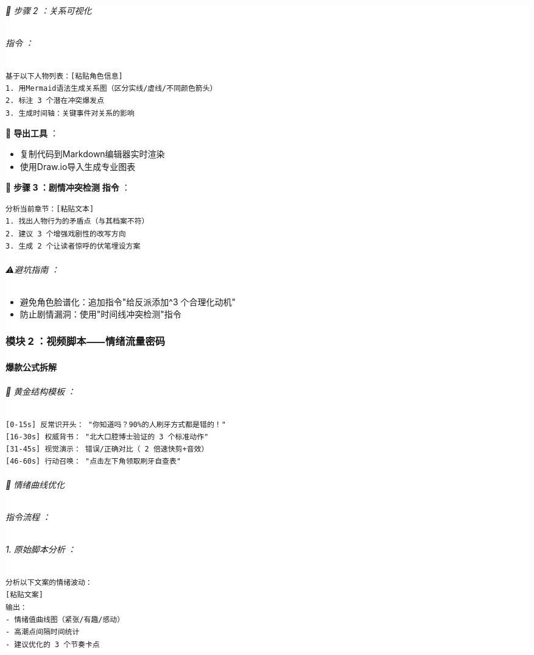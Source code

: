 ###### 🚀 步骤 2 ：关系可视化 

###### 指令 ：


```
基于以下人物列表：[粘贴⻆色信息]
1. 用Mermaid语法生成关系图（区分实线/虚线/不同颜色箭头）
2. 标注 3 个潜在冲突爆发点
3. 生成时间轴：关键事件对关系的影响
```


📌 **导出工具** ：

- 复制代码到Markdown编辑器实时渲染
- 使用Draw.io导入生成专业图表

🚀 **步骤 3 ：剧情冲突检测** 
**指令** ：

```
分析当前章节：[粘贴文本]
1. 找出人物行为的矛盾点（与其档案不符）
2. 建议 3 个增强戏剧性的改写方向
3. 生成 2 个让读者惊呼的伏笔埋设方案
```


###### ⚠避坑指南 ：

- 避免⻆色脸谱化：追加指令"给反派添加^3 个合理化动机"
- 防止剧情漏洞：使用"时间线冲突检测"指令

### 模块 2 ：视频脚本⸺情绪流量密码 

#### 爆款公式拆解 

###### 🚀 ⻩金结构模板 ：

```
[0-15s] 反常识开头： "你知道吗？90%的人刷牙方式都是错的！"
[16-30s] 权威背书： "北大口腔博士验证的 3 个标准动作"
[31-45s] 视觉演示： 错误/正确对比（ 2 倍速快剪+音效）
[46-60s] 行动召唤： "点击左下⻆领取刷牙自查表"
```
###### 🚀 情绪曲线优化 

###### 指令流程 ：

###### 1. 原始脚本分析 ：

```
分析以下文案的情绪波动：
[粘贴文案]
输出：
- 情绪值曲线图（紧张/有趣/感动）
- 高潮点间隔时间统计
- 建议优化的 3 个节奏卡点
```
